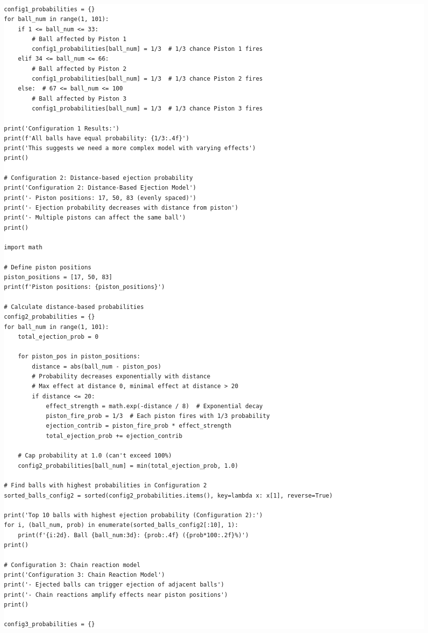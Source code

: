 ```
config1_probabilities = {}
for ball_num in range(1, 101):
    if 1 <= ball_num <= 33:
        # Ball affected by Piston 1
        config1_probabilities[ball_num] = 1/3  # 1/3 chance Piston 1 fires
    elif 34 <= ball_num <= 66:
        # Ball affected by Piston 2
        config1_probabilities[ball_num] = 1/3  # 1/3 chance Piston 2 fires
    else:  # 67 <= ball_num <= 100
        # Ball affected by Piston 3
        config1_probabilities[ball_num] = 1/3  # 1/3 chance Piston 3 fires

print('Configuration 1 Results:')
print(f'All balls have equal probability: {1/3:.4f}')
print('This suggests we need a more complex model with varying effects')
print()

# Configuration 2: Distance-based ejection probability
print('Configuration 2: Distance-Based Ejection Model')
print('- Piston positions: 17, 50, 83 (evenly spaced)')
print('- Ejection probability decreases with distance from piston')
print('- Multiple pistons can affect the same ball')
print()

import math

# Define piston positions
piston_positions = [17, 50, 83]
print(f'Piston positions: {piston_positions}')

# Calculate distance-based probabilities
config2_probabilities = {}
for ball_num in range(1, 101):
    total_ejection_prob = 0
    
    for piston_pos in piston_positions:
        distance = abs(ball_num - piston_pos)
        # Probability decreases exponentially with distance
        # Max effect at distance 0, minimal effect at distance > 20
        if distance <= 20:
            effect_strength = math.exp(-distance / 8)  # Exponential decay
            piston_fire_prob = 1/3  # Each piston fires with 1/3 probability
            ejection_contrib = piston_fire_prob * effect_strength
            total_ejection_prob += ejection_contrib
    
    # Cap probability at 1.0 (can't exceed 100%)
    config2_probabilities[ball_num] = min(total_ejection_prob, 1.0)

# Find balls with highest probabilities in Configuration 2
sorted_balls_config2 = sorted(config2_probabilities.items(), key=lambda x: x[1], reverse=True)

print('Top 10 balls with highest ejection probability (Configuration 2):')
for i, (ball_num, prob) in enumerate(sorted_balls_config2[:10], 1):
    print(f'{i:2d}. Ball {ball_num:3d}: {prob:.4f} ({prob*100:.2f}%)')
print()

# Configuration 3: Chain reaction model
print('Configuration 3: Chain Reaction Model')
print('- Ejected balls can trigger ejection of adjacent balls')
print('- Chain reactions amplify effects near piston positions')
print()

config3_probabilities = {}
```
